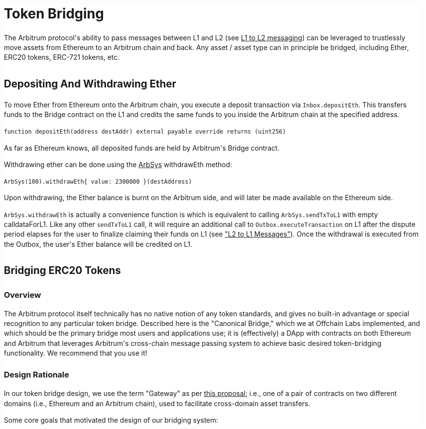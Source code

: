 # Token Bridging 

The Arbitrum protocol's ability to pass messages between L1 and L2 (see [L1 to L2 messaging](l1-to-l2-messaging)) can be leveraged to trustlessly move assets from Ethereum to an Arbitrum chain and back. Any asset / asset type can in principle be bridged, including Ether, ERC20 tokens, ERC-721 tokens, etc.

## Depositing And Withdrawing Ether

To move Ether from Ethereum onto the Arbitrum chain, you execute a deposit transaction via `Inbox.depositEth`. This transfers funds to the Bridge contract on the L1 and credits the same funds to you inside the Arbitrum chain at the specified address.

```sol
function depositEth(address destAddr) external payable override returns (uint256)
```

As far as Ethereum knows, all deposited funds are held by Arbitrum's Bridge contract.

Withdrawing ether can be done using the [ArbSys](Arbsys.md) withdrawEth method:

```sol
ArbSys(100).withdrawEth{ value: 2300000 }(destAddress)
```

Upon withdrawing, the Ether balance is burnt on the Arbitrum side, and will later be made available on the Ethereum side.

`ArbSys.withdrawEth` is actually a convenience function is which is equivalent to calling `ArbSys.sendTxToL1` with empty calldataForL1. Like any other `sendTxToL1` call, it will require an additional call to `Outbox.executeTransaction` on L1 after the dispute period elapses for the user to finalize claiming their funds on L1 (see ["L2 to L1 Messages"](l2-to-l1-messaging)). Once the withdrawal is executed from the Outbox, the user's Ether balance will be credited on L1.

## Bridging ERC20 Tokens

### Overview

The Arbitrum protocol itself technically has no native notion of any token standards, and gives no built-in advantage or special recognition to any particular token bridge. Described here is the "Canonical Bridge," which we at Offchain Labs implemented, and which should be the primary bridge most users and applications use; it is (effectively) a DApp with contracts on both Ethereum and Arbitrum that leverages Arbitrum's cross-chain message passing system to achieve basic desired token-bridging functionality. We recommend that you use it!

### Design Rationale

In our token bridge design, we use the term "Gateway" as per [this proposal](https://ethereum-magicians.org/t/outlining-a-standard-interface-for-cross-domain-erc20-transfers/6151); i.e., one of a pair of contracts on two different domains (i.e., Ethereum and an Arbitrum chain), used to facilitate cross-domain asset transfers.

Some core goals that motivated the design of our bridging system:
